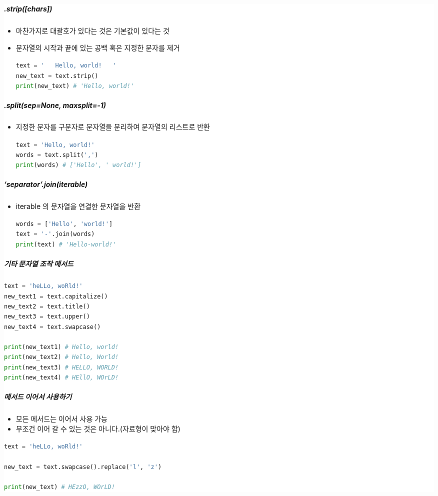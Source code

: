 ##### .strip([chars])
- 마찬가지로 대괄호가 있다는 것은 기본값이 있다는 것
- 문자열의 시작과 끝에 있는 공백 혹은 지정한 문자를 제거

    ```python
    text = '   Hello, world!   '
    new_text = text.strip()
    print(new_text) # 'Hello, world!'
    ```

##### .split(sep=None, maxsplit=-1)
- 지정한 문자를 구분자로 문자열을 분리하여 문자열의 리스트로 반환

    ```py
    text = 'Hello, world!'
    words = text.split(',')
    print(words) # ['Hello', ' world!']
    ```

##### ‘separator’.join(iterable)
- iterable 의 문자열을 연결한 문자열을 반환

    ```py
    words = ['Hello', 'world!']
    text = '-'.join(words)
    print(text) # 'Hello-world!'
    ```

##### 기타 문자열 조작 메서드
```python
text = 'heLLo, woRld!'
new_text1 = text.capitalize()
new_text2 = text.title()
new_text3 = text.upper()
new_text4 = text.swapcase()

print(new_text1) # Hello, world!
print(new_text2) # Hello, World!
print(new_text3) # HELLO, WORLD!
print(new_text4) # HEllO, WOrLD!
```

##### 메서드 이어서 사용하기
- 모든 메서드는 이어서 사용 가능
- 무조건 이어 갈 수 있는 것은 아니다.(자료형이 맞아야 함)

```python
text = 'heLLo, woRld!'

new_text = text.swapcase().replace('l', 'z')

print(new_text) # HEzzO, WOrLD!
```
